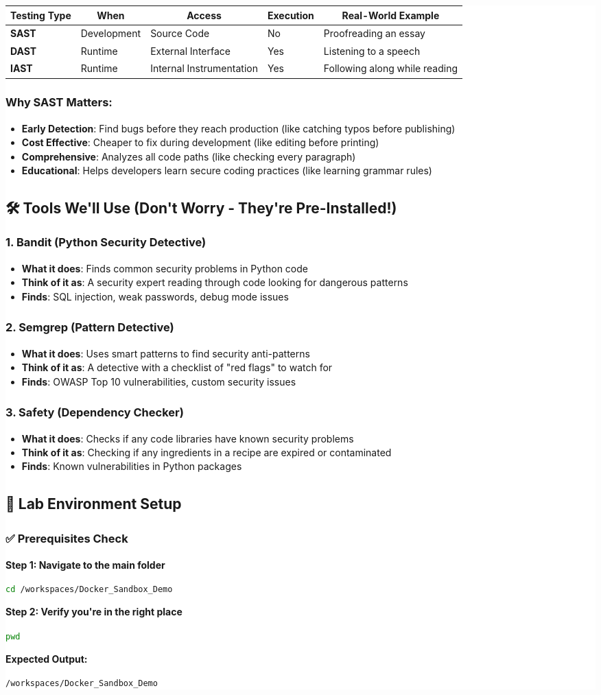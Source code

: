| Testing Type | When | Access | Execution | Real-World Example |
|--------------|------|--------|-----------|-------------------|
| **SAST** | Development | Source Code | No | Proofreading an essay |
| **DAST** | Runtime | External Interface | Yes | Listening to a speech |
| **IAST** | Runtime | Internal Instrumentation | Yes | Following along while reading |

### Why SAST Matters:
- **Early Detection**: Find bugs before they reach production (like catching typos before publishing)
- **Cost Effective**: Cheaper to fix during development (like editing before printing)
- **Comprehensive**: Analyzes all code paths (like checking every paragraph)
- **Educational**: Helps developers learn secure coding practices (like learning grammar rules)

## 🛠️ Tools We'll Use (Don't Worry - They're Pre-Installed!)

### 1. Bandit (Python Security Detective)
- **What it does**: Finds common security problems in Python code
- **Think of it as**: A security expert reading through code looking for dangerous patterns
- **Finds**: SQL injection, weak passwords, debug mode issues

### 2. Semgrep (Pattern Detective)
- **What it does**: Uses smart patterns to find security anti-patterns
- **Think of it as**: A detective with a checklist of "red flags" to watch for
- **Finds**: OWASP Top 10 vulnerabilities, custom security issues

### 3. Safety (Dependency Checker)
- **What it does**: Checks if any code libraries have known security problems
- **Think of it as**: Checking if any ingredients in a recipe are expired or contaminated
- **Finds**: Known vulnerabilities in Python packages

## 🧪 Lab Environment Setup

### ✅ Prerequisites Check

**Step 1: Navigate to the main folder**
```bash
cd /workspaces/Docker_Sandbox_Demo
```

**Step 2: Verify you're in the right place**
```bash
pwd
```
**Expected Output:**
```
/workspaces/Docker_Sandbox_Demo
```
